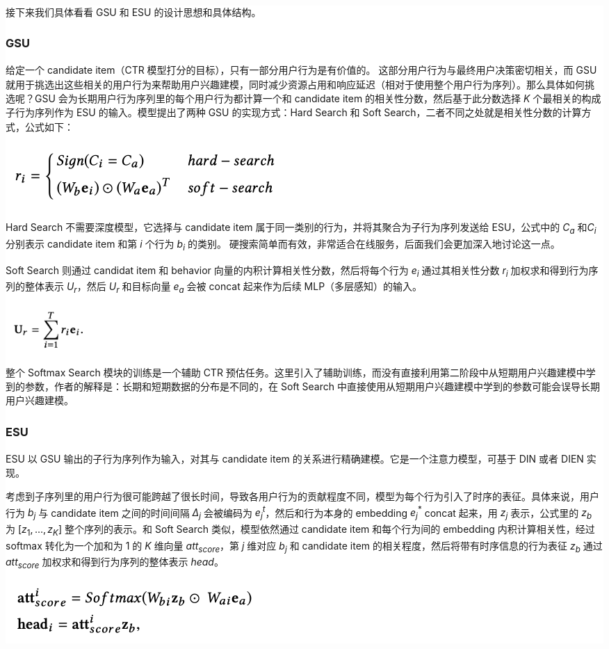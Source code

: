 接下来我们具体看看 GSU 和 ESU 的设计思想和具体结构。

### GSU

给定一个 candidate item（CTR 模型打分的目标），只有一部分用户行为是有价值的。 这部分用户行为与最终用户决策密切相关，而 GSU 就用于挑选出这些相关的用户行为来帮助用户兴趣建模，同时减少资源占用和响应延迟（相对于使用整个用户行为序列）。那么具体如何挑选呢？GSU 会为长期用户行为序列里的每个用户行为都计算一个和 candidate item 的相关性分数，然后基于此分数选择 $K$ 个最相关的构成子行为序列作为 ESU 的输入。模型提出了两种 GSU 的实现方式：Hard Search 和 Soft Search，二者不同之处就是相关性分数的计算方式，公式如下：

<img src="https://raw.githubusercontent.com/DimanShen/dimanshen.github.io/master/_posts/image/推荐系统（一）/1.png" alt="0" style="zoom:50%;" />

Hard Search 不需要深度模型，它选择与 candidate item 属于同一类别的行为，并将其聚合为子行为序列发送给 ESU，公式中的 $C_a$ 和$C_i$ 分别表示 candidate item 和第 $i$ 个行为 $b_i$ 的类别。 硬搜索简单而有效，非常适合在线服务，后面我们会更加深入地讨论这一点。

Soft Search 则通过 candidat item 和 behavior 向量的内积计算相关性分数，然后将每个行为 $e_i$ 通过其相关性分数 $r_i$ 加权求和得到行为序列的整体表示 $U_r$，然后 $U_r$ 和目标向量 $e_a$ 会被 concat 起来作为后续 MLP（多层感知）的输入。

<img src="https://raw.githubusercontent.com/DimanShen/dimanshen.github.io/master/_posts/image/推荐系统（一）/2.png" alt="0" style="zoom:40%;" />

整个 Softmax Search 模块的训练是一个辅助 CTR 预估任务。这里引入了辅助训练，而没有直接利用第二阶段中从短期用户兴趣建模中学到的参数，作者的解释是：长期和短期数据的分布是不同的，在 Soft Search 中直接使用从短期用户兴趣建模中学到的参数可能会误导长期用户兴趣建模。

### ESU

ESU 以 GSU 输出的子行为序列作为输入，对其与 candidate item 的关系进行精确建模。它是一个注意力模型，可基于 DIN 或者 DIEN 实现。

考虑到子序列里的用户行为很可能跨越了很长时间，导致各用户行为的贡献程度不同，模型为每个行为引入了时序的表征。具体来说，用户行为 $b_j$ 与 candidate item 之间的时间间隔 $\Delta_j$ 会被编码为 $e_j^t$，然后和行为本身的 embedding $e_j^*$ concat 起来，用 $z_j$ 表示，公式里的 $z_b$ 为 $[z_1, ..., z_K]$ 整个序列的表示。和 Soft Search 类似，模型依然通过 candidate item 和每个行为间的 embedding 内积计算相关性，经过 softmax 转化为一个加和为 1 的 $K$ 维向量 $att_{score}$，第 $j$ 维对应 $b_j$ 和 candidate item 的相关程度，然后将带有时序信息的行为表征 $z_b$ 通过 $att_{score}$ 加权求和得到行为序列的整体表示 $head$。

<img src="https://raw.githubusercontent.com/DimanShen/dimanshen.github.io/master/_posts/image/推荐系统（一）/3.png" alt="0" style="zoom:50%;" />
